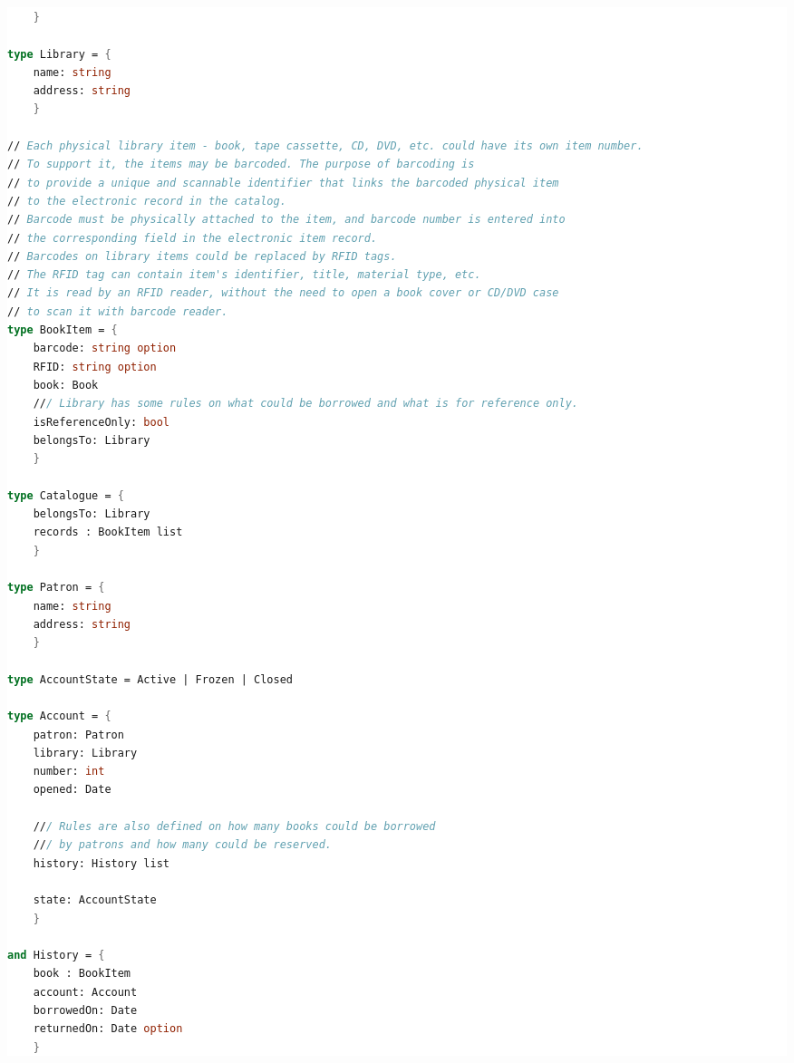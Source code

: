 ```fsharp
    }

type Library = {
    name: string
    address: string
    }

// Each physical library item - book, tape cassette, CD, DVD, etc. could have its own item number.
// To support it, the items may be barcoded. The purpose of barcoding is
// to provide a unique and scannable identifier that links the barcoded physical item
// to the electronic record in the catalog.
// Barcode must be physically attached to the item, and barcode number is entered into
// the corresponding field in the electronic item record.
// Barcodes on library items could be replaced by RFID tags.
// The RFID tag can contain item's identifier, title, material type, etc.
// It is read by an RFID reader, without the need to open a book cover or CD/DVD case
// to scan it with barcode reader.
type BookItem = {
    barcode: string option
    RFID: string option
    book: Book
    /// Library has some rules on what could be borrowed and what is for reference only.
    isReferenceOnly: bool
    belongsTo: Library
    }

type Catalogue = {
    belongsTo: Library
    records : BookItem list
    }

type Patron = {
    name: string
    address: string
    }

type AccountState = Active | Frozen | Closed

type Account = {
    patron: Patron
    library: Library
    number: int
    opened: Date

    /// Rules are also defined on how many books could be borrowed
    /// by patrons and how many could be reserved.
    history: History list

    state: AccountState
    }

and History = {
    book : BookItem
    account: Account
    borrowedOn: Date
    returnedOn: Date option
    }
```
